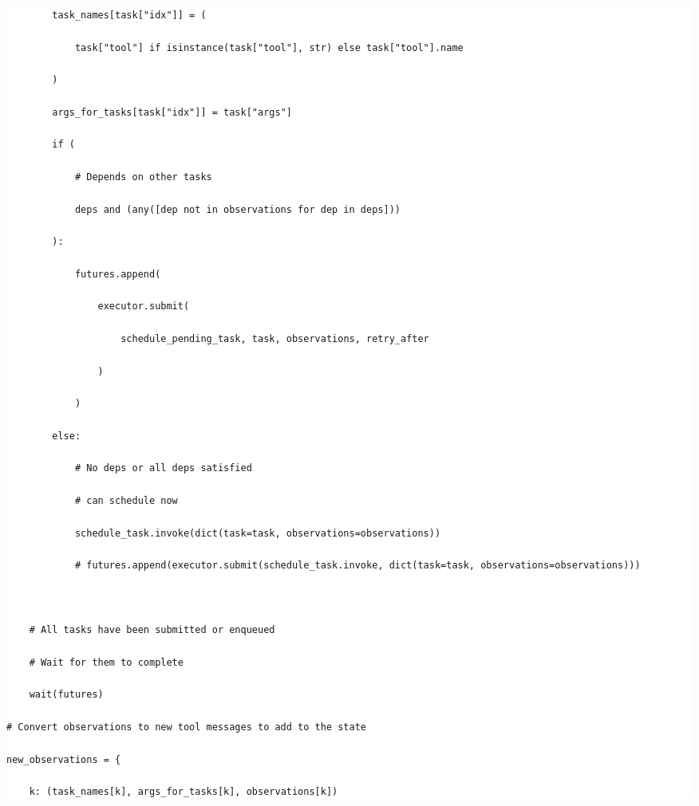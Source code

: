             task_names[task["idx"]] = (

                task["tool"] if isinstance(task["tool"], str) else task["tool"].name

            )

            args_for_tasks[task["idx"]] = task["args"]

            if (

                # Depends on other tasks

                deps and (any([dep not in observations for dep in deps]))

            ):

                futures.append(

                    executor.submit(

                        schedule_pending_task, task, observations, retry_after

                    )

                )

            else:

                # No deps or all deps satisfied

                # can schedule now

                schedule_task.invoke(dict(task=task, observations=observations))

                # futures.append(executor.submit(schedule_task.invoke, dict(task=task, observations=observations)))



        # All tasks have been submitted or enqueued

        # Wait for them to complete

        wait(futures)

    # Convert observations to new tool messages to add to the state

    new_observations = {

        k: (task_names[k], args_for_tasks[k], observations[k])
